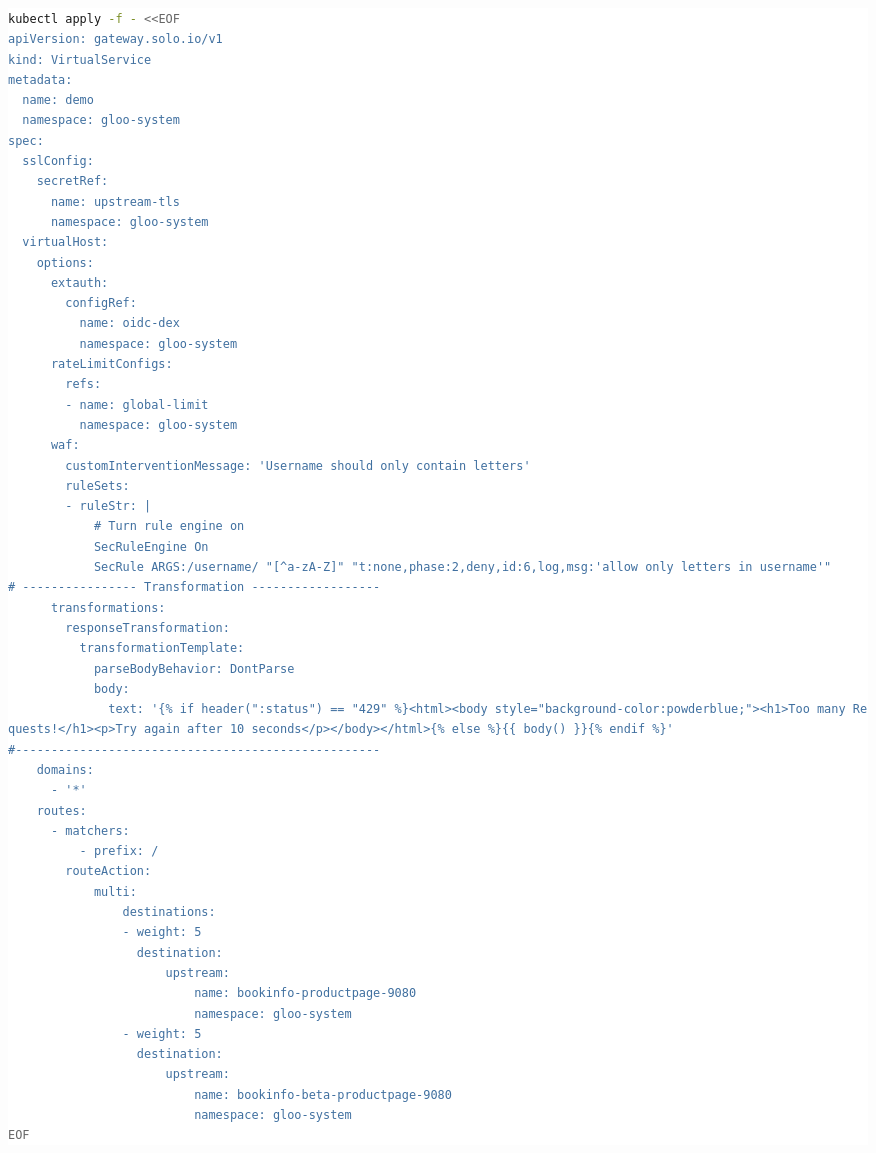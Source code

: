 ```bash
kubectl apply -f - <<EOF
apiVersion: gateway.solo.io/v1
kind: VirtualService
metadata:
  name: demo
  namespace: gloo-system
spec:
  sslConfig:
    secretRef:
      name: upstream-tls
      namespace: gloo-system  
  virtualHost:
    options:
      extauth:
        configRef:
          name: oidc-dex
          namespace: gloo-system
      rateLimitConfigs:
        refs:
        - name: global-limit
          namespace: gloo-system
      waf:
        customInterventionMessage: 'Username should only contain letters'
        ruleSets:
        - ruleStr: |
            # Turn rule engine on
            SecRuleEngine On
            SecRule ARGS:/username/ "[^a-zA-Z]" "t:none,phase:2,deny,id:6,log,msg:'allow only letters in username'"
# ---------------- Transformation ------------------          
      transformations:
        responseTransformation:
          transformationTemplate:
            parseBodyBehavior: DontParse
            body: 
              text: '{% if header(":status") == "429" %}<html><body style="background-color:powderblue;"><h1>Too many Requests!</h1><p>Try again after 10 seconds</p></body></html>{% else %}{{ body() }}{% endif %}'    
#---------------------------------------------------
    domains:
      - '*'
    routes:
      - matchers:
          - prefix: /
        routeAction:
            multi:
                destinations:
                - weight: 5
                  destination:
                      upstream:
                          name: bookinfo-productpage-9080
                          namespace: gloo-system
                - weight: 5
                  destination:
                      upstream:
                          name: bookinfo-beta-productpage-9080
                          namespace: gloo-system
EOF
```
